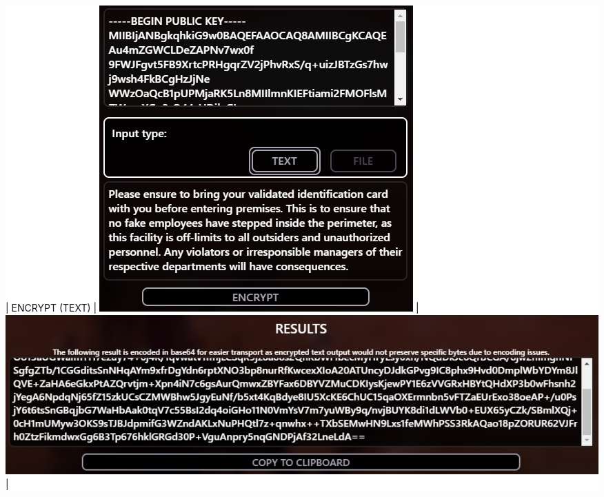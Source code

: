 | ENCRYPT (TEXT) | ![text-input-rsa](/sample_runs/RSA/rsa_text_encrypt1.png "Encrypt text using RSA") | ![text-output-rsa](/sample_runs/RSA/rsa_text_encrypt2.png "Encrypted text using RSA") |